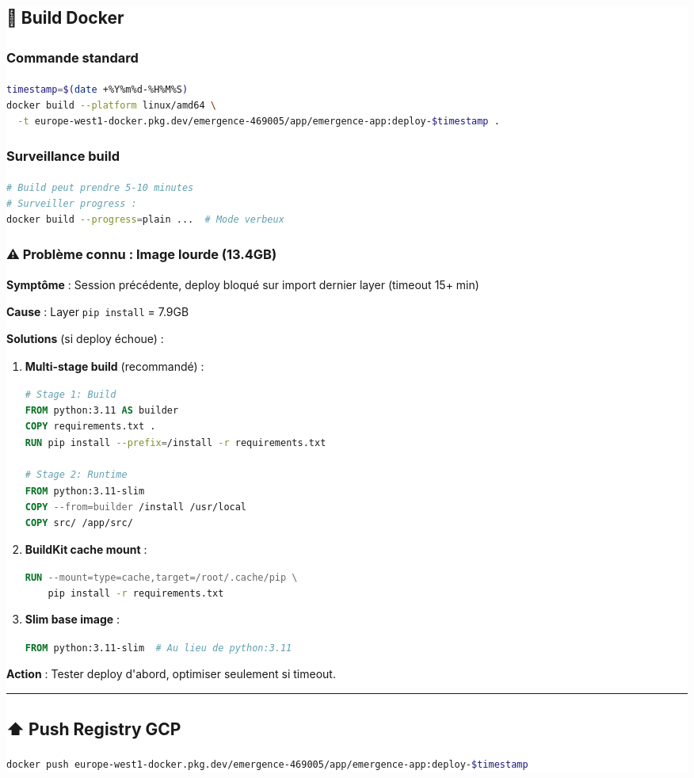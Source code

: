 
## 🔨 Build Docker

### Commande standard
```bash
timestamp=$(date +%Y%m%d-%H%M%S)
docker build --platform linux/amd64 \
  -t europe-west1-docker.pkg.dev/emergence-469005/app/emergence-app:deploy-$timestamp .
```

### Surveillance build
```bash
# Build peut prendre 5-10 minutes
# Surveiller progress :
docker build --progress=plain ...  # Mode verbeux
```

### ⚠️ Problème connu : Image lourde (13.4GB)
**Symptôme** : Session précédente, deploy bloqué sur import dernier layer (timeout 15+ min)

**Cause** : Layer `pip install` = 7.9GB

**Solutions** (si deploy échoue) :
1. **Multi-stage build** (recommandé) :
   ```dockerfile
   # Stage 1: Build
   FROM python:3.11 AS builder
   COPY requirements.txt .
   RUN pip install --prefix=/install -r requirements.txt

   # Stage 2: Runtime
   FROM python:3.11-slim
   COPY --from=builder /install /usr/local
   COPY src/ /app/src/
   ```

2. **BuildKit cache mount** :
   ```dockerfile
   RUN --mount=type=cache,target=/root/.cache/pip \
       pip install -r requirements.txt
   ```

3. **Slim base image** :
   ```dockerfile
   FROM python:3.11-slim  # Au lieu de python:3.11
   ```

**Action** : Tester deploy d'abord, optimiser seulement si timeout.

---

## ⬆️ Push Registry GCP

```bash
docker push europe-west1-docker.pkg.dev/emergence-469005/app/emergence-app:deploy-$timestamp
```
